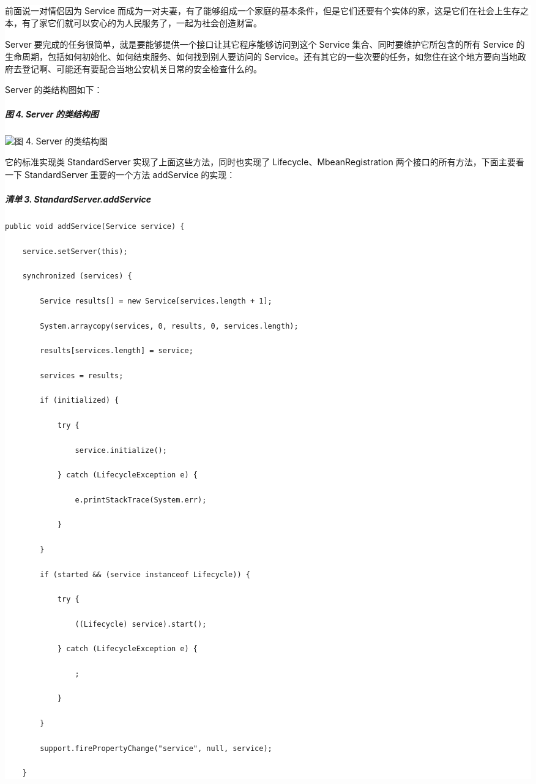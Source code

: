 前面说一对情侣因为 Service 而成为一对夫妻，有了能够组成一个家庭的基本条件，但是它们还要有个实体的家，这是它们在社会上生存之本，有了家它们就可以安心的为人民服务了，一起为社会创造财富。

Server 要完成的任务很简单，就是要能够提供一个接口让其它程序能够访问到这个 Service 集合、同时要维护它所包含的所有 Service 的生命周期，包括如何初始化、如何结束服务、如何找到别人要访问的 Service。还有其它的一些次要的任务，如您住在这个地方要向当地政府去登记啊、可能还有要配合当地公安机关日常的安全检查什么的。

Server 的类结构图如下：

##### 图 4\. Server 的类结构图

![图 4\. Server 的类结构图](https://www.ibm.com/developerworks/cn/java/j-lo-tomcat1/image004.png)

它的标准实现类 StandardServer 实现了上面这些方法，同时也实现了 Lifecycle、MbeanRegistration 两个接口的所有方法，下面主要看一下 StandardServer 重要的一个方法 addService 的实现：

##### 清单 3\. StandardServer.addService



    public void addService(Service service) {
    
        service.setServer(this);
    
        synchronized (services) {
    
            Service results[] = new Service[services.length + 1];
    
            System.arraycopy(services, 0, results, 0, services.length);
    
            results[services.length] = service;
    
            services = results;
    
            if (initialized) {
    
                try {
    
                    service.initialize();
    
                } catch (LifecycleException e) {
    
                    e.printStackTrace(System.err);
    
                }
    
            }
    
            if (started && (service instanceof Lifecycle)) {
    
                try {
    
                    ((Lifecycle) service).start();
    
                } catch (LifecycleException e) {
    
                    ;
    
                }
    
            }
    
            support.firePropertyChange("service", null, service);
    
        }
    